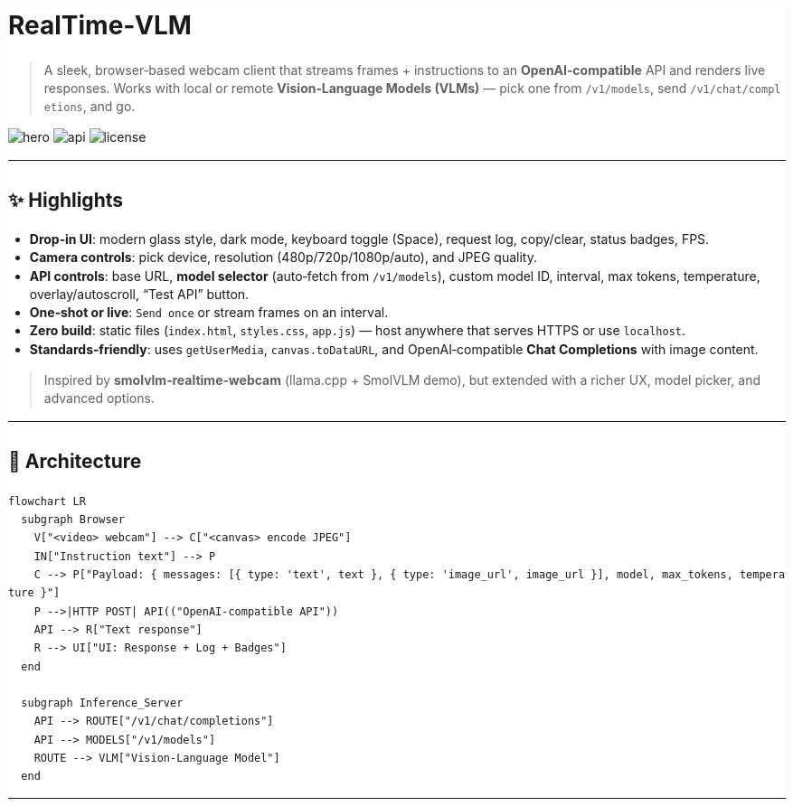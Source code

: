 # RealTime‑VLM

> A sleek, browser‑based webcam client that streams frames + instructions to an **OpenAI‑compatible** API and renders live responses. Works with local or remote **Vision‑Language Models (VLMs)** — pick one from `/v1/models`, send `/v1/chat/completions`, and go.

![hero](https://img.shields.io/badge/Type-Frontend%20Web-brightgreen) ![api](https://img.shields.io/badge/API-OpenAI%20Chat%20Completions-blue) ![license](https://img.shields.io/badge/License-MIT-lightgrey)

---

## ✨ Highlights

- **Drop‑in UI**: modern glass style, dark mode, keyboard toggle (Space), request log, copy/clear, status badges, FPS.
- **Camera controls**: pick device, resolution (480p/720p/1080p/auto), and JPEG quality.
- **API controls**: base URL, **model selector** (auto‑fetch from `/v1/models`), custom model ID, interval, max tokens, temperature, overlay/autoscroll, “Test API” button.
- **One‑shot or live**: `Send once` or stream frames on an interval.
- **Zero build**: static files (`index.html`, `styles.css`, `app.js`) — host anywhere that serves HTTPS or use `localhost`.
- **Standards‑friendly**: uses `getUserMedia`, `canvas.toDataURL`, and OpenAI‑compatible **Chat Completions** with image content.

> Inspired by **smolvlm‑realtime‑webcam** (llama.cpp + SmolVLM demo), but extended with a richer UX, model picker, and advanced options.

---

## 🧩 Architecture

```mermaid
flowchart LR
  subgraph Browser
    V["<video> webcam"] --> C["<canvas> encode JPEG"]
    IN["Instruction text"] --> P
    C --> P["Payload: { messages: [{ type: 'text', text }, { type: 'image_url', image_url }], model, max_tokens, temperature }"]
    P -->|HTTP POST| API(("OpenAI-compatible API"))
    API --> R["Text response"]
    R --> UI["UI: Response + Log + Badges"]
  end

  subgraph Inference_Server
    API --> ROUTE["/v1/chat/completions"]
    API --> MODELS["/v1/models"]
    ROUTE --> VLM["Vision-Language Model"]
  end
```

---
